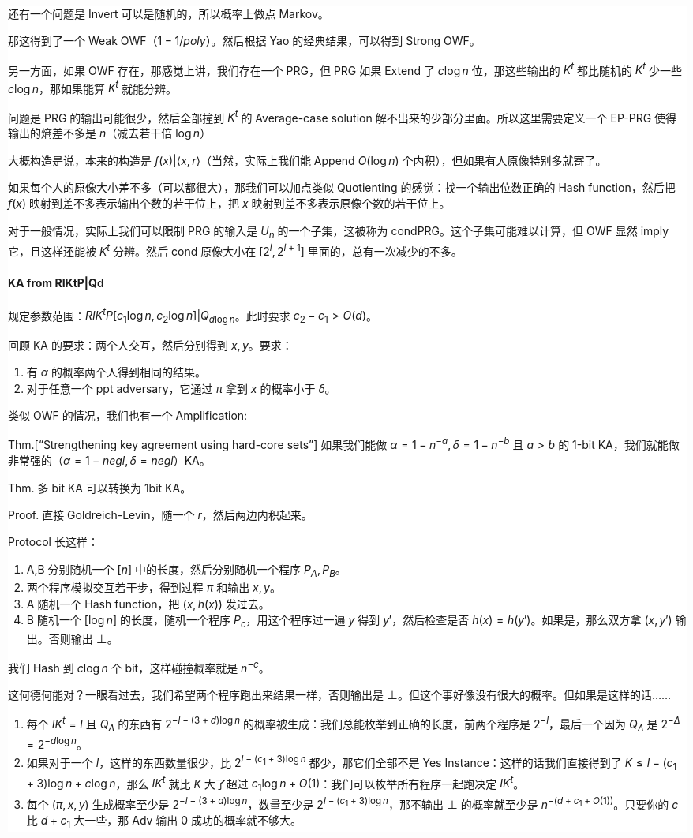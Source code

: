 还有一个问题是 Invert 可以是随机的，所以概率上做点 Markov。

那这得到了一个 Weak OWF（$1-1/poly$）。然后根据 Yao 的经典结果，可以得到 Strong OWF。



另一方面，如果 OWF 存在，那感觉上讲，我们存在一个 PRG，但 PRG 如果 Extend 了 $c\log n$ 位，那这些输出的 $K^t$ 都比随机的 $K^t$ 少一些 $c\log n$，那如果能算 $K^t$ 就能分辨。

问题是 PRG 的输出可能很少，然后全部撞到 $K^t$ 的 Average-case solution 解不出来的少部分里面。所以这里需要定义一个 EP-PRG 使得输出的熵差不多是 $n$（减去若干倍 $\log n$）

大概构造是说，本来的构造是 $f(x)|\langle x,r\rangle$（当然，实际上我们能 Append $O(\log n)$ 个内积），但如果有人原像特别多就寄了。

如果每个人的原像大小差不多（可以都很大），那我们可以加点类似 Quotienting 的感觉：找一个输出位数正确的 Hash function，然后把 $f(x)$ 映射到差不多表示输出个数的若干位上，把 $x$ 映射到差不多表示原像个数的若干位上。

对于一般情况，实际上我们可以限制 PRG 的输入是 $U_n$ 的一个子集，这被称为 condPRG。这个子集可能难以计算，但 OWF 显然 imply 它，且这样还能被 $K^t$ 分辨。然后 cond 原像大小在 $[2^i,2^{i+1}]$ 里面的，总有一次减少的不多。



#### KA from RIKtP|Qd

规定参数范围：$RIK^tP[c_1\log n,c_2\log n]|Q_{d\log n}$。此时要求 $c_2-c_1>O(d)$。


回顾 KA 的要求：两个人交互，然后分别得到 $x,y$。要求：

1. 有 $\alpha$ 的概率两个人得到相同的结果。
2. 对于任意一个 ppt adversary，它通过 $\pi$ 拿到 $x$ 的概率小于 $\delta$。

类似 OWF 的情况，我们也有一个 Amplification:

Thm.[“Strengthening key agreement using hard-core sets”] 如果我们能做 $\alpha=1-n^{-a},\delta=1-n^{-b}$ 且 $a>b$ 的 1-bit KA，我们就能做非常强的（$\alpha=1-negl,\delta=negl$）KA。

Thm. 多 bit KA 可以转换为 1bit KA。

Proof. 直接 Goldreich-Levin，随一个 $r$，然后两边内积起来。



Protocol 长这样：

1. A,B 分别随机一个 $[n]$ 中的长度，然后分别随机一个程序 $P_A,P_B$。
2. 两个程序模拟交互若干步，得到过程 $\pi$ 和输出 $x,y$。
3. A 随机一个 Hash function，把 $(x,h(x))$ 发过去。
4. B 随机一个 $[\log n]$ 的长度，随机一个程序 $P_c$，用这个程序过一遍 $y$ 得到 $y'$，然后检查是否 $h(x)=h(y')$。如果是，那么双方拿 $(x,y')$ 输出。否则输出 $\perp$。

我们 Hash 到 $c\log n$ 个 bit，这样碰撞概率就是 $n^{-c}$。



这何德何能对？一眼看过去，我们希望两个程序跑出来结果一样，否则输出是 $\perp$。但这个事好像没有很大的概率。但如果是这样的话……

1. 每个 $IK^t=l$ 且 $Q_{\Delta}$ 的东西有 $2^{-l-(3+d)\log n}$ 的概率被生成：我们总能枚举到正确的长度，前两个程序是 $2^{-l}$，最后一个因为 $Q_{\Delta}$ 是 $2^{-\Delta}=2^{-d\log n}$。
2. 如果对于一个 $l$，这样的东西数量很少，比 $2^{l-(c_1+3)\log n}$ 都少，那它们全部不是 Yes Instance：这样的话我们直接得到了 $K\leq l-(c_1+3)\log n+c\log n$，那么 $IK^t$ 就比 $K$ 大了超过 $c_1\log n+O(1)$：我们可以枚举所有程序一起跑决定 $IK^t$。
3. 每个 $(\pi,x,y)$ 生成概率至少是 $2^{-l-(3+d)\log n}$，数量至少是 $2^{l-(c_1+3)\log n}$，那不输出 $\perp$ 的概率就至少是 $n^{-(d+c_1+O(1))}$。只要你的 $c$ 比 $d+c_1$ 大一些，那 Adv 输出 $0$ 成功的概率就不够大。
